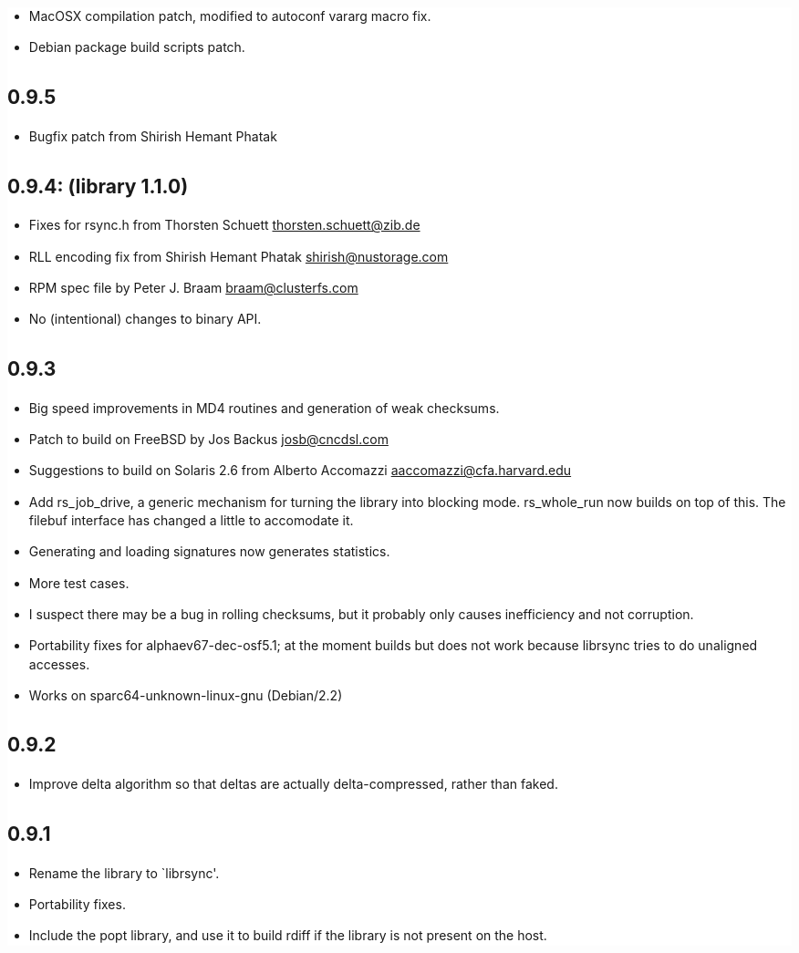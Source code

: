  * MacOSX compilation patch, modified to autoconf vararg macro fix.

 * Debian package build scripts patch.

## 0.9.5

 * Bugfix patch from Shirish Hemant Phatak

## 0.9.4: (library 1.1.0)

 * Fixes for rsync.h from Thorsten Schuett <thorsten.schuett@zib.de>

 * RLL encoding fix from Shirish Hemant Phatak <shirish@nustorage.com>

 * RPM spec file by Peter J. Braam <braam@clusterfs.com>

 * No (intentional) changes to binary API.

## 0.9.3

 * Big speed improvements in MD4 routines and generation of weak
   checksums.

 * Patch to build on FreeBSD by Jos Backus <josb@cncdsl.com>

 * Suggestions to build on Solaris 2.6 from Alberto Accomazzi
   <aaccomazzi@cfa.harvard.edu>

 * Add rs_job_drive, a generic mechanism for turning the library into
   blocking mode.  rs_whole_run now builds on top of this.  The
   filebuf interface has changed a little to accomodate it.

 * Generating and loading signatures now generates statistics.

 * More test cases.

 * I suspect there may be a bug in rolling checksums, but it probably
   only causes inefficiency and not corruption.

 * Portability fixes for alphaev67-dec-osf5.1; at the moment builds
   but does not work because librsync tries to do unaligned accesses.

 * Works on sparc64-unknown-linux-gnu (Debian/2.2)

## 0.9.2

 * Improve delta algorithm so that deltas are actually
   delta-compressed, rather than faked.

## 0.9.1

 * Rename the library to `librsync'.

 * Portability fixes.

 * Include the popt library, and use it to build rdiff if the library
   is not present on the host.
